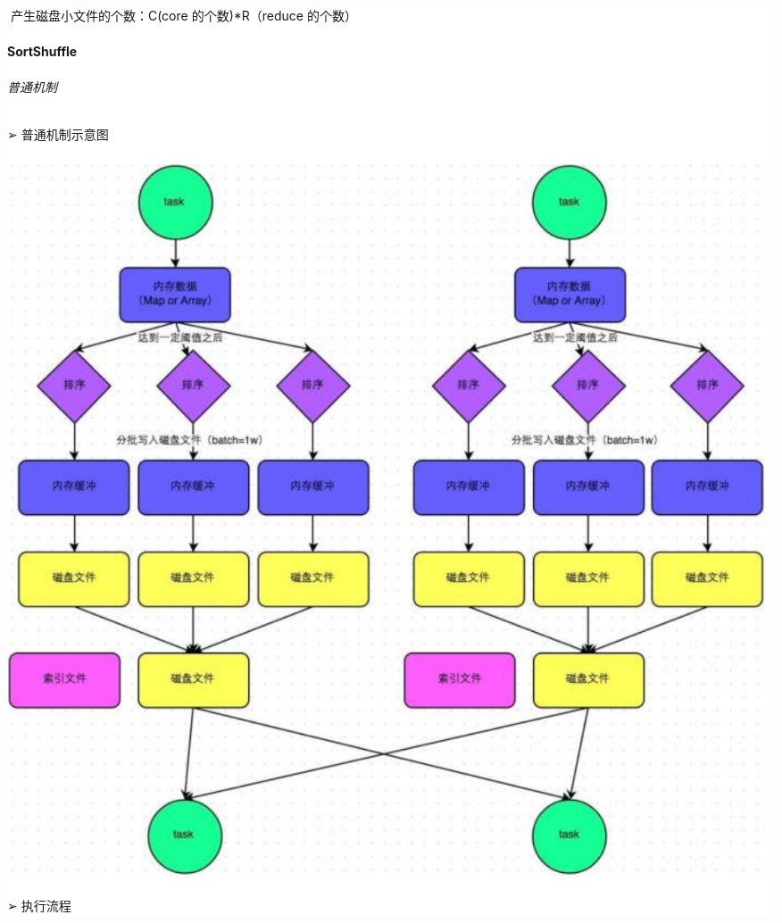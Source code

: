 ​	产生磁盘小文件的个数：C(core 的个数)*R（reduce 的个数）

#### SortShuffle

###### 普通机制

➢ 普通机制示意图

![SortShuffle普通机制示意图](.\img\SortShuffle普通机制示意图.png)

➢ 执行流程
